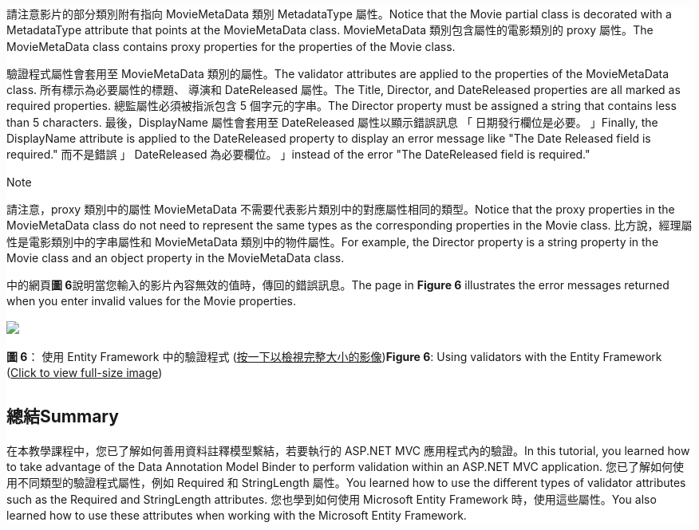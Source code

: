 <span data-ttu-id="c2ba6-172">請注意影片的部分類別附有指向 MovieMetaData 類別 MetadataType 屬性。</span><span class="sxs-lookup"><span data-stu-id="c2ba6-172">Notice that the Movie partial class is decorated with a MetadataType attribute that points at the MovieMetaData class.</span></span> <span data-ttu-id="c2ba6-173">MovieMetaData 類別包含屬性的電影類別的 proxy 屬性。</span><span class="sxs-lookup"><span data-stu-id="c2ba6-173">The MovieMetaData class contains proxy properties for the properties of the Movie class.</span></span>

<span data-ttu-id="c2ba6-174">驗證程式屬性會套用至 MovieMetaData 類別的屬性。</span><span class="sxs-lookup"><span data-stu-id="c2ba6-174">The validator attributes are applied to the properties of the MovieMetaData class.</span></span> <span data-ttu-id="c2ba6-175">所有標示為必要屬性的標題、 導演和 DateReleased 屬性。</span><span class="sxs-lookup"><span data-stu-id="c2ba6-175">The Title, Director, and DateReleased properties are all marked as required properties.</span></span> <span data-ttu-id="c2ba6-176">總監屬性必須被指派包含 5 個字元的字串。</span><span class="sxs-lookup"><span data-stu-id="c2ba6-176">The Director property must be assigned a string that contains less than 5 characters.</span></span> <span data-ttu-id="c2ba6-177">最後，DisplayName 屬性會套用至 DateReleased 屬性以顯示錯誤訊息 「 日期發行欄位是必要。 」</span><span class="sxs-lookup"><span data-stu-id="c2ba6-177">Finally, the DisplayName attribute is applied to the DateReleased property to display an error message like "The Date Released field is required."</span></span> <span data-ttu-id="c2ba6-178">而不是錯誤 」 DateReleased 為必要欄位。 」</span><span class="sxs-lookup"><span data-stu-id="c2ba6-178">instead of the error "The DateReleased field is required."</span></span>

> [!NOTE] 
> 
> <span data-ttu-id="c2ba6-179">請注意，proxy 類別中的屬性 MovieMetaData 不需要代表影片類別中的對應屬性相同的類型。</span><span class="sxs-lookup"><span data-stu-id="c2ba6-179">Notice that the proxy properties in the MovieMetaData class do not need to represent the same types as the corresponding properties in the Movie class.</span></span> <span data-ttu-id="c2ba6-180">比方說，經理屬性是電影類別中的字串屬性和 MovieMetaData 類別中的物件屬性。</span><span class="sxs-lookup"><span data-stu-id="c2ba6-180">For example, the Director property is a string property in the Movie class and an object property in the MovieMetaData class.</span></span>


<span data-ttu-id="c2ba6-181">中的網頁**圖 6**說明當您輸入的影片內容無效的值時，傳回的錯誤訊息。</span><span class="sxs-lookup"><span data-stu-id="c2ba6-181">The page in **Figure 6** illustrates the error messages returned when you enter invalid values for the Movie properties.</span></span>

[![](validation-with-the-data-annotation-validators-cs/_static/image13.png)](validation-with-the-data-annotation-validators-cs/_static/image12.png)

<span data-ttu-id="c2ba6-182">**圖 6**： 使用 Entity Framework 中的驗證程式 ([按一下以檢視完整大小的影像](validation-with-the-data-annotation-validators-cs/_static/image14.png))</span><span class="sxs-lookup"><span data-stu-id="c2ba6-182">**Figure 6**: Using validators with the Entity Framework ([Click to view full-size image](validation-with-the-data-annotation-validators-cs/_static/image14.png))</span></span>

## <a name="summary"></a><span data-ttu-id="c2ba6-183">總結</span><span class="sxs-lookup"><span data-stu-id="c2ba6-183">Summary</span></span>

<span data-ttu-id="c2ba6-184">在本教學課程中，您已了解如何善用資料註釋模型繫結，若要執行的 ASP.NET MVC 應用程式內的驗證。</span><span class="sxs-lookup"><span data-stu-id="c2ba6-184">In this tutorial, you learned how to take advantage of the Data Annotation Model Binder to perform validation within an ASP.NET MVC application.</span></span> <span data-ttu-id="c2ba6-185">您已了解如何使用不同類型的驗證程式屬性，例如 Required 和 StringLength 屬性。</span><span class="sxs-lookup"><span data-stu-id="c2ba6-185">You learned how to use the different types of validator attributes such as the Required and StringLength attributes.</span></span> <span data-ttu-id="c2ba6-186">您也學到如何使用 Microsoft Entity Framework 時，使用這些屬性。</span><span class="sxs-lookup"><span data-stu-id="c2ba6-186">You also learned how to use these attributes when working with the Microsoft Entity Framework.</span></span>
